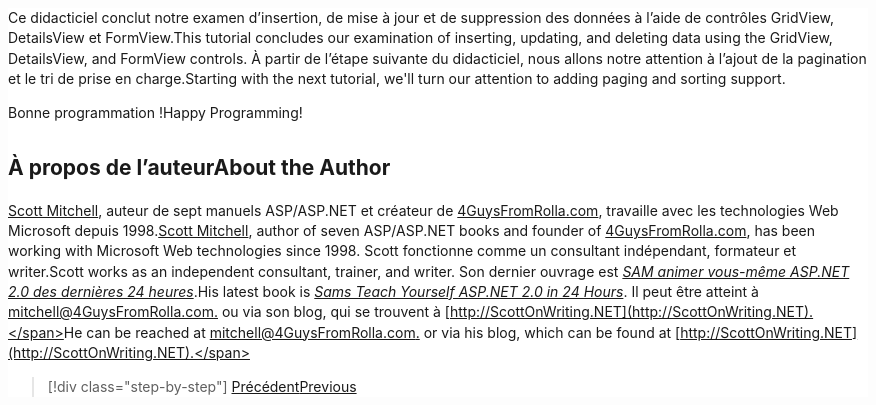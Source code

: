 <span data-ttu-id="6b6d7-265">Ce didacticiel conclut notre examen d’insertion, de mise à jour et de suppression des données à l’aide de contrôles GridView, DetailsView et FormView.</span><span class="sxs-lookup"><span data-stu-id="6b6d7-265">This tutorial concludes our examination of inserting, updating, and deleting data using the GridView, DetailsView, and FormView controls.</span></span> <span data-ttu-id="6b6d7-266">À partir de l’étape suivante du didacticiel, nous allons notre attention à l’ajout de la pagination et le tri de prise en charge.</span><span class="sxs-lookup"><span data-stu-id="6b6d7-266">Starting with the next tutorial, we'll turn our attention to adding paging and sorting support.</span></span>

<span data-ttu-id="6b6d7-267">Bonne programmation !</span><span class="sxs-lookup"><span data-stu-id="6b6d7-267">Happy Programming!</span></span>

## <a name="about-the-author"></a><span data-ttu-id="6b6d7-268">À propos de l’auteur</span><span class="sxs-lookup"><span data-stu-id="6b6d7-268">About the Author</span></span>

<span data-ttu-id="6b6d7-269">[Scott Mitchell](http://www.4guysfromrolla.com/ScottMitchell.shtml), auteur de sept manuels ASP/ASP.NET et créateur de [4GuysFromRolla.com](http://www.4guysfromrolla.com), travaille avec les technologies Web Microsoft depuis 1998.</span><span class="sxs-lookup"><span data-stu-id="6b6d7-269">[Scott Mitchell](http://www.4guysfromrolla.com/ScottMitchell.shtml), author of seven ASP/ASP.NET books and founder of [4GuysFromRolla.com](http://www.4guysfromrolla.com), has been working with Microsoft Web technologies since 1998.</span></span> <span data-ttu-id="6b6d7-270">Scott fonctionne comme un consultant indépendant, formateur et writer.</span><span class="sxs-lookup"><span data-stu-id="6b6d7-270">Scott works as an independent consultant, trainer, and writer.</span></span> <span data-ttu-id="6b6d7-271">Son dernier ouvrage est [ *SAM animer vous-même ASP.NET 2.0 des dernières 24 heures*](https://www.amazon.com/exec/obidos/ASIN/0672327384/4guysfromrollaco).</span><span class="sxs-lookup"><span data-stu-id="6b6d7-271">His latest book is [*Sams Teach Yourself ASP.NET 2.0 in 24 Hours*](https://www.amazon.com/exec/obidos/ASIN/0672327384/4guysfromrollaco).</span></span> <span data-ttu-id="6b6d7-272">Il peut être atteint à [ mitchell@4GuysFromRolla.com.](mailto:mitchell@4GuysFromRolla.com) ou via son blog, qui se trouvent à [http://ScottOnWriting.NET](http://ScottOnWriting.NET).</span><span class="sxs-lookup"><span data-stu-id="6b6d7-272">He can be reached at [mitchell@4GuysFromRolla.com.](mailto:mitchell@4GuysFromRolla.com) or via his blog, which can be found at [http://ScottOnWriting.NET](http://ScottOnWriting.NET).</span></span>

>[!div class="step-by-step"]
[<span data-ttu-id="6b6d7-273">Précédent</span><span class="sxs-lookup"><span data-stu-id="6b6d7-273">Previous</span></span>](adding-client-side-confirmation-when-deleting-vb.md)
